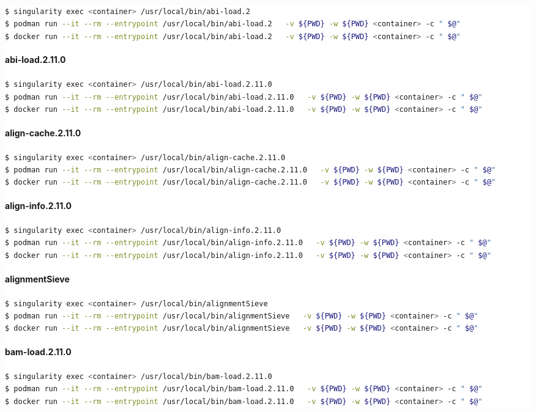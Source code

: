 ```bash
$ singularity exec <container> /usr/local/bin/abi-load.2
$ podman run --it --rm --entrypoint /usr/local/bin/abi-load.2   -v ${PWD} -w ${PWD} <container> -c " $@"
$ docker run --it --rm --entrypoint /usr/local/bin/abi-load.2   -v ${PWD} -w ${PWD} <container> -c " $@"
```


#### abi-load.2.11.0

```bash
$ singularity exec <container> /usr/local/bin/abi-load.2.11.0
$ podman run --it --rm --entrypoint /usr/local/bin/abi-load.2.11.0   -v ${PWD} -w ${PWD} <container> -c " $@"
$ docker run --it --rm --entrypoint /usr/local/bin/abi-load.2.11.0   -v ${PWD} -w ${PWD} <container> -c " $@"
```


#### align-cache.2.11.0

```bash
$ singularity exec <container> /usr/local/bin/align-cache.2.11.0
$ podman run --it --rm --entrypoint /usr/local/bin/align-cache.2.11.0   -v ${PWD} -w ${PWD} <container> -c " $@"
$ docker run --it --rm --entrypoint /usr/local/bin/align-cache.2.11.0   -v ${PWD} -w ${PWD} <container> -c " $@"
```


#### align-info.2.11.0

```bash
$ singularity exec <container> /usr/local/bin/align-info.2.11.0
$ podman run --it --rm --entrypoint /usr/local/bin/align-info.2.11.0   -v ${PWD} -w ${PWD} <container> -c " $@"
$ docker run --it --rm --entrypoint /usr/local/bin/align-info.2.11.0   -v ${PWD} -w ${PWD} <container> -c " $@"
```


#### alignmentSieve

```bash
$ singularity exec <container> /usr/local/bin/alignmentSieve
$ podman run --it --rm --entrypoint /usr/local/bin/alignmentSieve   -v ${PWD} -w ${PWD} <container> -c " $@"
$ docker run --it --rm --entrypoint /usr/local/bin/alignmentSieve   -v ${PWD} -w ${PWD} <container> -c " $@"
```


#### bam-load.2.11.0

```bash
$ singularity exec <container> /usr/local/bin/bam-load.2.11.0
$ podman run --it --rm --entrypoint /usr/local/bin/bam-load.2.11.0   -v ${PWD} -w ${PWD} <container> -c " $@"
$ docker run --it --rm --entrypoint /usr/local/bin/bam-load.2.11.0   -v ${PWD} -w ${PWD} <container> -c " $@"
```
